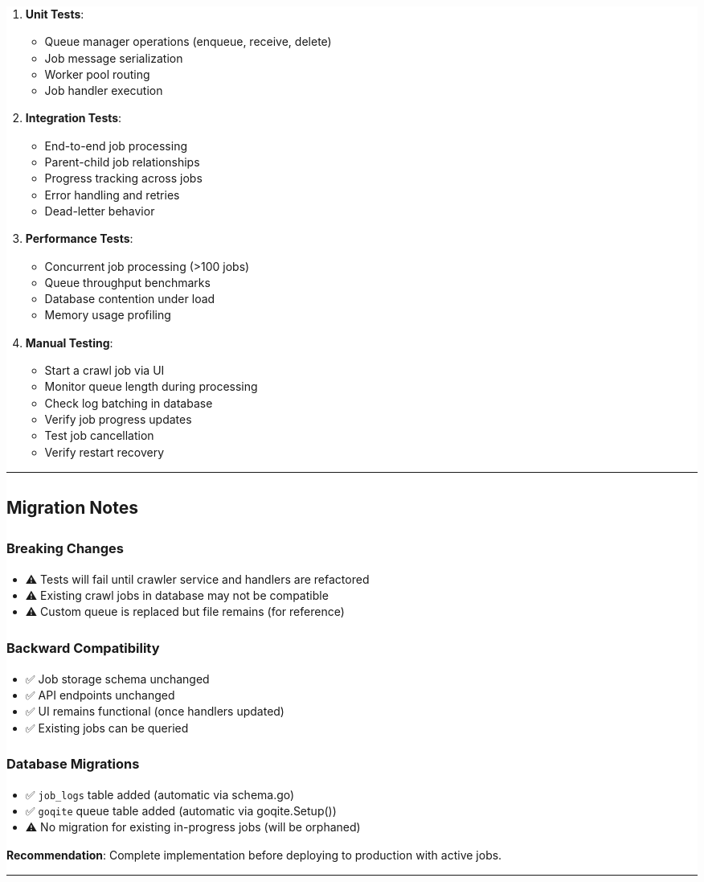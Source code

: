 1. **Unit Tests**:
   - Queue manager operations (enqueue, receive, delete)
   - Job message serialization
   - Worker pool routing
   - Job handler execution

2. **Integration Tests**:
   - End-to-end job processing
   - Parent-child job relationships
   - Progress tracking across jobs
   - Error handling and retries
   - Dead-letter behavior

3. **Performance Tests**:
   - Concurrent job processing (>100 jobs)
   - Queue throughput benchmarks
   - Database contention under load
   - Memory usage profiling

4. **Manual Testing**:
   - Start a crawl job via UI
   - Monitor queue length during processing
   - Check log batching in database
   - Verify job progress updates
   - Test job cancellation
   - Verify restart recovery

---

## Migration Notes

### Breaking Changes

- ⚠️ Tests will fail until crawler service and handlers are refactored
- ⚠️ Existing crawl jobs in database may not be compatible
- ⚠️ Custom queue is replaced but file remains (for reference)

### Backward Compatibility

- ✅ Job storage schema unchanged
- ✅ API endpoints unchanged
- ✅ UI remains functional (once handlers updated)
- ✅ Existing jobs can be queried

### Database Migrations

- ✅ `job_logs` table added (automatic via schema.go)
- ✅ `goqite` queue table added (automatic via goqite.Setup())
- ⚠️ No migration for existing in-progress jobs (will be orphaned)

**Recommendation**: Complete implementation before deploying to production with active jobs.

---
